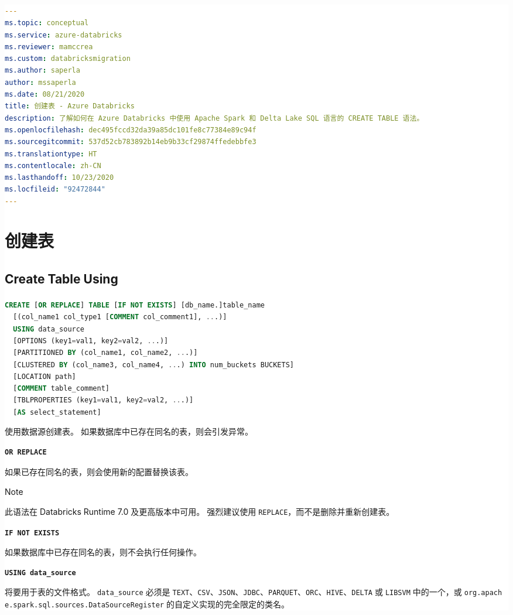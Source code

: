```yaml
---
ms.topic: conceptual
ms.service: azure-databricks
ms.reviewer: mamccrea
ms.custom: databricksmigration
ms.author: saperla
author: mssaperla
ms.date: 08/21/2020
title: 创建表 - Azure Databricks
description: 了解如何在 Azure Databricks 中使用 Apache Spark 和 Delta Lake SQL 语言的 CREATE TABLE 语法。
ms.openlocfilehash: dec495fccd32da39a85dc101fe8c77384e89c94f
ms.sourcegitcommit: 537d52cb783892b14eb9b33cf29874ffedebbfe3
ms.translationtype: HT
ms.contentlocale: zh-CN
ms.lasthandoff: 10/23/2020
ms.locfileid: "92472844"
---
```

# <a name="create-table"></a>创建表

## <a name="create-table-using"></a>Create Table Using

```sql
CREATE [OR REPLACE] TABLE [IF NOT EXISTS] [db_name.]table_name
  [(col_name1 col_type1 [COMMENT col_comment1], ...)]
  USING data_source
  [OPTIONS (key1=val1, key2=val2, ...)]
  [PARTITIONED BY (col_name1, col_name2, ...)]
  [CLUSTERED BY (col_name3, col_name4, ...) INTO num_buckets BUCKETS]
  [LOCATION path]
  [COMMENT table_comment]
  [TBLPROPERTIES (key1=val1, key2=val2, ...)]
  [AS select_statement]
```

使用数据源创建表。 如果数据库中已存在同名的表，则会引发异常。

**`OR REPLACE`**

如果已存在同名的表，则会使用新的配置替换该表。

> [!NOTE]
>
> 此语法在 Databricks Runtime 7.0 及更高版本中可用。 强烈建议使用 `REPLACE`，而不是删除并重新创建表。

**`IF NOT EXISTS`**

如果数据库中已存在同名的表，则不会执行任何操作。

**`USING data_source`**

将要用于表的文件格式。 `data_source` 必须是 `TEXT`、`CSV`、`JSON`、`JDBC`、`PARQUET`、`ORC`、`HIVE`、`DELTA` 或 `LIBSVM` 中的一个，或 `org.apache.spark.sql.sources.DataSourceRegister` 的自定义实现的完全限定的类名。
